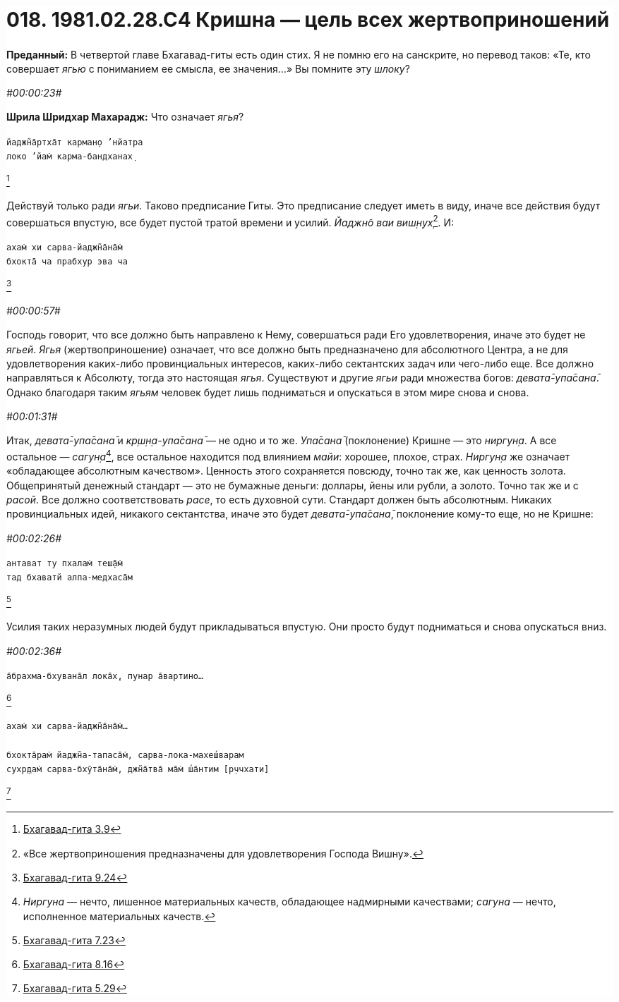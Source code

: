 
# 018. 1981.02.28.C4 Кришна — цель всех жертвоприношений

**Преданный:** В четвертой главе Бхагавад-гиты есть один стих. Я не помню его на санскрите, но перевод таков: «Те, кто совершает *ягью* с пониманием ее смысла, ее значения…» Вы помните эту *шлоку*?

*#00:00:23#*

**Шрила Шридхар Махарадж:** Что означает *ягья*?

    йаджн̃а̄ртха̄т карман̣о ’нйатра
    локо ’йам̇ карма-бандханах̣
[^_ftn1]

Действуй только ради *ягьи*. Таково предписание Гиты. Это предписание следует иметь в виду, иначе все действия будут совершаться впустую, все будет пустой тратой времени и усилий. *Йаджн̃о ваи виш̣н̣ух̣*[^_ftn2]. И:

    ахам̇ хи сарва-йаджн̃а̄на̄м̇
    бхокта̄ ча прабхур эва ча
[^_ftn3]

*#00:00:57#*

Господь говорит, что все должно быть направлено к Нему, совершаться ради Его удовлетворения, иначе это будет не *ягьей*. *Ягья* (жертвоприношение) означает, что все должно быть предназначено для абсолютного Центра, а не для удовлетворения каких-либо провинциальных интересов, каких-либо сектантских задач или чего-либо еще. Все должно направляться к Абсолюту, тогда это настоящая *ягья*. Существуют и другие *ягьи* ради множества богов: *девата̄-упа̄сана̄*. Однако благодаря таким *ягьям* человек будет лишь подниматься и опускаться в этом мире снова и снова.

*#00:01:31#*

Итак, *девата̄-упа̄сана̄* и *кр̣ш̣н̣а-упа̄сана̄* — не одно и то же. *Упа̄сана̄* (поклонение) Кришне — это *ниргун̣а*. А все остальное — *сагун̣а*[^_ftn4], все остальное находится под влиянием *майи*: хорошее, плохое, страх. *Ниргун̣а* же означает «обладающее абсолютным качеством». Ценность этого сохраняется повсюду, точно так же, как ценность золота. Общепринятый денежный стандарт — это не бумажные деньги: доллары, йены или рубли, а золото. Точно так же и с *расой*. Все должно соответствовать *расе*, то есть духовной сути. Стандарт должен быть абсолютным. Никаких провинциальных идей, никакого сектантства, иначе это будет *девата̄-упа̄сана̄*, поклонение кому-то еще, но не Кришне:

*#00:02:26#*

    антават ту пхалам̇ теш̣а̄м̇
    тад бхаватй алпа-медхаса̄м
[^_ftn5]

Усилия таких неразумных людей будут прикладываться впустую. Они просто будут подниматься и снова опускаться вниз.

*#00:02:36#*

    а̄брахма-бхувана̄л лока̄х̣, пунар а̄вартино…
[^_ftn6]

    ахам̇ хи сарва-йаджн̃а̄на̄м̇…

    бхокта̄рам̇ йаджн̃а-тапаса̄м̇, сарва-лока-махеш́варам
    сухр̣дам̇ сарва-бхӯта̄на̄м̇, джн̃а̄тва̄ ма̄м̇ ш́а̄нтим [р̣ччхати]
[^_ftn7]


[^_ftn1]: [Бхагавад-гита 3.9](../notes/bhagavad-gita/bhagavad-gita-3-9.md)
[^_ftn2]: «Все жертвоприношения предназначены для удовлетворения Господа Вишну».
[^_ftn3]: [Бхагавад-гита 9.24](../notes/bhagavad-gita/bhagavad-gita-9-24.md)
[^_ftn4]: *Ниргуна* — нечто, лишенное материальных качеств, обладающее надмирными качествами; *сагуна* — нечто, исполненное материальных качеств.
[^_ftn5]: [Бхагавад-гита 7.23](../notes/bhagavad-gita/bhagavad-gita-7-23.md)
[^_ftn6]: [Бхагавад-гита 8.16](../notes/bhagavad-gita/bhagavad-gita-8-16.md)
[^_ftn7]: [Бхагавад-гита 5.29](../notes/bhagavad-gita/bhagavad-gita-5-29.md)
[^_ftn8]: [Бхагавад-гита 4.33](../notes/bhagavad-gita/bhagavad-gita-4-33.md)
[^_ftn9]: [Бхагавад-гита 4.29](../notes/bhagavad-gita/bhagavad-gita-4-29.md)
[^_ftn10]: [Бхагавад-гита 6.30](../notes/bhagavad-gita/bhagavad-gita-6-30.md)
[^_ftn11]: [Шримад-Бхагаватам 11.2.45](../notes/shrimad-bhagavatam/shrimad-bhagavatam-11-2-45.md)